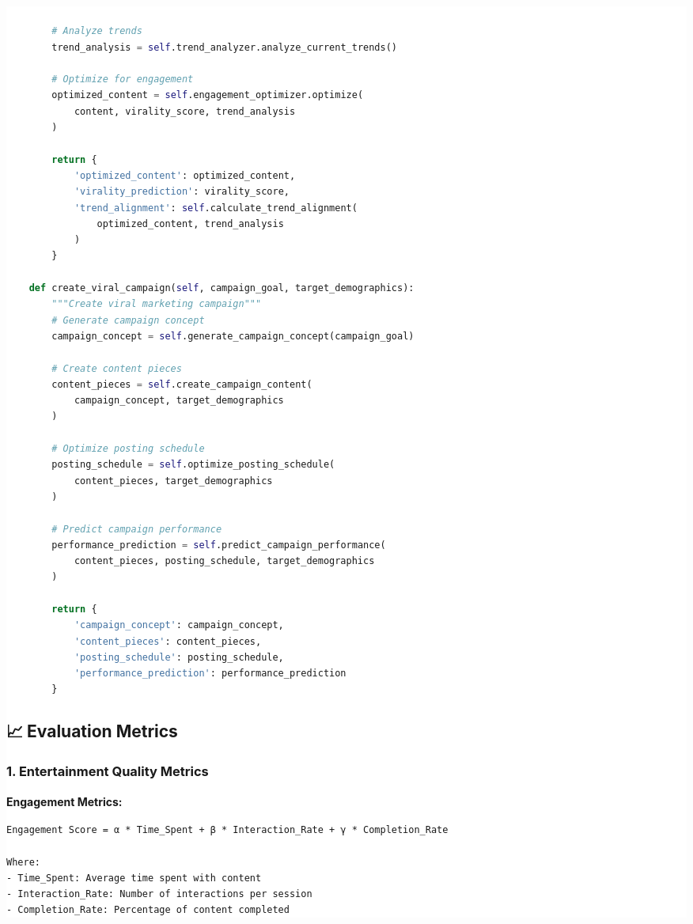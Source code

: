 ```python

        # Analyze trends
        trend_analysis = self.trend_analyzer.analyze_current_trends()

        # Optimize for engagement
        optimized_content = self.engagement_optimizer.optimize(
            content, virality_score, trend_analysis
        )

        return {
            'optimized_content': optimized_content,
            'virality_prediction': virality_score,
            'trend_alignment': self.calculate_trend_alignment(
                optimized_content, trend_analysis
            )
        }

    def create_viral_campaign(self, campaign_goal, target_demographics):
        """Create viral marketing campaign"""
        # Generate campaign concept
        campaign_concept = self.generate_campaign_concept(campaign_goal)

        # Create content pieces
        content_pieces = self.create_campaign_content(
            campaign_concept, target_demographics
        )

        # Optimize posting schedule
        posting_schedule = self.optimize_posting_schedule(
            content_pieces, target_demographics
        )

        # Predict campaign performance
        performance_prediction = self.predict_campaign_performance(
            content_pieces, posting_schedule, target_demographics
        )

        return {
            'campaign_concept': campaign_concept,
            'content_pieces': content_pieces,
            'posting_schedule': posting_schedule,
            'performance_prediction': performance_prediction
        }
```

## 📈 Evaluation Metrics

### **1. Entertainment Quality Metrics**

**Engagement Metrics:**
```
Engagement Score = α * Time_Spent + β * Interaction_Rate + γ * Completion_Rate

Where:
- Time_Spent: Average time spent with content
- Interaction_Rate: Number of interactions per session
- Completion_Rate: Percentage of content completed
```
